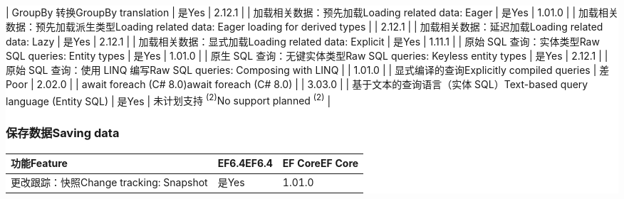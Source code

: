 | <span data-ttu-id="5137d-218">GroupBy 转换</span><span class="sxs-lookup"><span data-stu-id="5137d-218">GroupBy translation</span></span>                                   | <span data-ttu-id="5137d-219">是</span><span class="sxs-lookup"><span data-stu-id="5137d-219">Yes</span></span>      | <span data-ttu-id="5137d-220">2.1</span><span class="sxs-lookup"><span data-stu-id="5137d-220">2.1</span></span>                                   |
| <span data-ttu-id="5137d-221">加载相关数据：预先加载</span><span class="sxs-lookup"><span data-stu-id="5137d-221">Loading related data: Eager</span></span>                           | <span data-ttu-id="5137d-222">是</span><span class="sxs-lookup"><span data-stu-id="5137d-222">Yes</span></span>      | <span data-ttu-id="5137d-223">1.0</span><span class="sxs-lookup"><span data-stu-id="5137d-223">1.0</span></span>                                   |
| <span data-ttu-id="5137d-224">加载相关数据：预先加载派生类型</span><span class="sxs-lookup"><span data-stu-id="5137d-224">Loading related data: Eager loading for derived types</span></span> |          | <span data-ttu-id="5137d-225">2.1</span><span class="sxs-lookup"><span data-stu-id="5137d-225">2.1</span></span>                                   |
| <span data-ttu-id="5137d-226">加载相关数据：延迟加载</span><span class="sxs-lookup"><span data-stu-id="5137d-226">Loading related data: Lazy</span></span>                            | <span data-ttu-id="5137d-227">是</span><span class="sxs-lookup"><span data-stu-id="5137d-227">Yes</span></span>      | <span data-ttu-id="5137d-228">2.1</span><span class="sxs-lookup"><span data-stu-id="5137d-228">2.1</span></span>                                   |
| <span data-ttu-id="5137d-229">加载相关数据：显式加载</span><span class="sxs-lookup"><span data-stu-id="5137d-229">Loading related data: Explicit</span></span>                        | <span data-ttu-id="5137d-230">是</span><span class="sxs-lookup"><span data-stu-id="5137d-230">Yes</span></span>      | <span data-ttu-id="5137d-231">1.1</span><span class="sxs-lookup"><span data-stu-id="5137d-231">1.1</span></span>                                   |
| <span data-ttu-id="5137d-232">原始 SQL 查询：实体类型</span><span class="sxs-lookup"><span data-stu-id="5137d-232">Raw SQL queries: Entity types</span></span>                         | <span data-ttu-id="5137d-233">是</span><span class="sxs-lookup"><span data-stu-id="5137d-233">Yes</span></span>      | <span data-ttu-id="5137d-234">1.0</span><span class="sxs-lookup"><span data-stu-id="5137d-234">1.0</span></span>                                   |
| <span data-ttu-id="5137d-235">原生 SQL 查询：无键实体类型</span><span class="sxs-lookup"><span data-stu-id="5137d-235">Raw SQL queries: Keyless entity types</span></span>                 | <span data-ttu-id="5137d-236">是</span><span class="sxs-lookup"><span data-stu-id="5137d-236">Yes</span></span>      | <span data-ttu-id="5137d-237">2.1</span><span class="sxs-lookup"><span data-stu-id="5137d-237">2.1</span></span>                                   |
| <span data-ttu-id="5137d-238">原始 SQL 查询：使用 LINQ 编写</span><span class="sxs-lookup"><span data-stu-id="5137d-238">Raw SQL queries: Composing with LINQ</span></span>                  |          | <span data-ttu-id="5137d-239">1.0</span><span class="sxs-lookup"><span data-stu-id="5137d-239">1.0</span></span>                                   |
| <span data-ttu-id="5137d-240">显式编译的查询</span><span class="sxs-lookup"><span data-stu-id="5137d-240">Explicitly compiled queries</span></span>                           | <span data-ttu-id="5137d-241">差</span><span class="sxs-lookup"><span data-stu-id="5137d-241">Poor</span></span>     | <span data-ttu-id="5137d-242">2.0</span><span class="sxs-lookup"><span data-stu-id="5137d-242">2.0</span></span>                                   |
| <span data-ttu-id="5137d-243">await foreach (C# 8.0)</span><span class="sxs-lookup"><span data-stu-id="5137d-243">await foreach (C# 8.0)</span></span>                                |          | <span data-ttu-id="5137d-244">3.0</span><span class="sxs-lookup"><span data-stu-id="5137d-244">3.0</span></span>                                   |
| <span data-ttu-id="5137d-245">基于文本的查询语言（实体 SQL）</span><span class="sxs-lookup"><span data-stu-id="5137d-245">Text-based query language (Entity SQL)</span></span>                | <span data-ttu-id="5137d-246">是</span><span class="sxs-lookup"><span data-stu-id="5137d-246">Yes</span></span>      | <span data-ttu-id="5137d-247">未计划支持 <sup>(2)</sup></span><span class="sxs-lookup"><span data-stu-id="5137d-247">No support planned <sup>(2)</sup></span></span>     |

### <a name="saving-data"></a><span data-ttu-id="5137d-248">保存数据</span><span class="sxs-lookup"><span data-stu-id="5137d-248">Saving data</span></span>

| <span data-ttu-id="5137d-249">**功能**</span><span class="sxs-lookup"><span data-stu-id="5137d-249">**Feature**</span></span>                                           | <span data-ttu-id="5137d-250">**EF6.4**</span><span class="sxs-lookup"><span data-stu-id="5137d-250">**EF6.4**</span></span>| <span data-ttu-id="5137d-251">**EF Core**</span><span class="sxs-lookup"><span data-stu-id="5137d-251">**EF Core**</span></span>                           |
|:------------------------------------------------------|:---------|:--------------------------------------|
| <span data-ttu-id="5137d-252">更改跟踪：快照</span><span class="sxs-lookup"><span data-stu-id="5137d-252">Change tracking: Snapshot</span></span>                             | <span data-ttu-id="5137d-253">是</span><span class="sxs-lookup"><span data-stu-id="5137d-253">Yes</span></span>      | <span data-ttu-id="5137d-254">1.0</span><span class="sxs-lookup"><span data-stu-id="5137d-254">1.0</span></span>                                   |